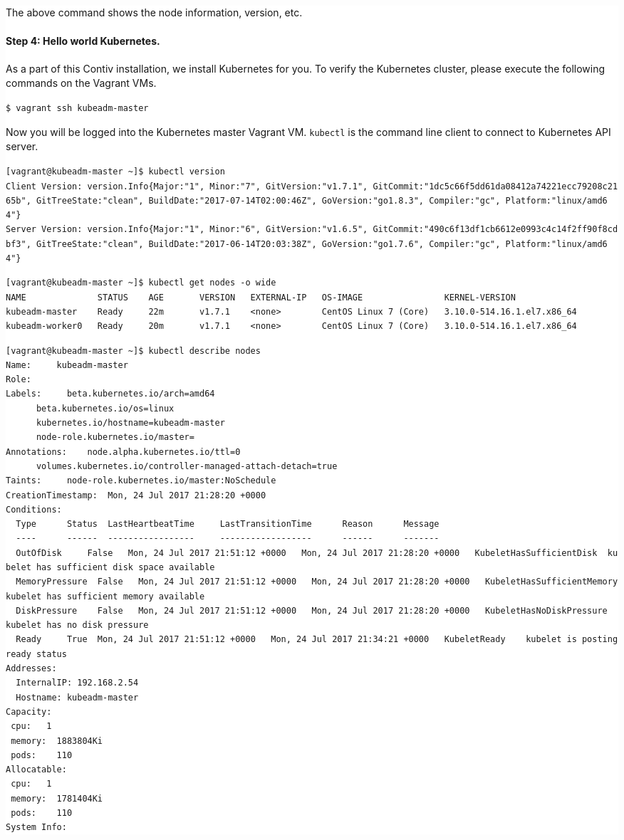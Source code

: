 The above command shows the node information, version, etc.

#### Step 4: Hello world Kubernetes.

As a part of this Contiv installation, we install Kubernetes for you. To verify the Kubernetes cluster, please execute the following commands on the Vagrant VMs.

```
$ vagrant ssh kubeadm-master
```

Now you will be logged into the Kubernetes master Vagrant VM.
`kubectl` is the command line client to connect to Kubernetes API server.

```
[vagrant@kubeadm-master ~]$ kubectl version
Client Version: version.Info{Major:"1", Minor:"7", GitVersion:"v1.7.1", GitCommit:"1dc5c66f5dd61da08412a74221ecc79208c2165b", GitTreeState:"clean", BuildDate:"2017-07-14T02:00:46Z", GoVersion:"go1.8.3", Compiler:"gc", Platform:"linux/amd64"}
Server Version: version.Info{Major:"1", Minor:"6", GitVersion:"v1.6.5", GitCommit:"490c6f13df1cb6612e0993c4c14f2ff90f8cdbf3", GitTreeState:"clean", BuildDate:"2017-06-14T20:03:38Z", GoVersion:"go1.7.6", Compiler:"gc", Platform:"linux/amd64"}
```
```
[vagrant@kubeadm-master ~]$ kubectl get nodes -o wide
NAME              STATUS    AGE       VERSION   EXTERNAL-IP   OS-IMAGE                KERNEL-VERSION
kubeadm-master    Ready     22m       v1.7.1    <none>        CentOS Linux 7 (Core)   3.10.0-514.16.1.el7.x86_64
kubeadm-worker0   Ready     20m       v1.7.1    <none>        CentOS Linux 7 (Core)   3.10.0-514.16.1.el7.x86_64
```
```
[vagrant@kubeadm-master ~]$ kubectl describe nodes
Name:     kubeadm-master
Role:
Labels:     beta.kubernetes.io/arch=amd64
      beta.kubernetes.io/os=linux
      kubernetes.io/hostname=kubeadm-master
      node-role.kubernetes.io/master=
Annotations:    node.alpha.kubernetes.io/ttl=0
      volumes.kubernetes.io/controller-managed-attach-detach=true
Taints:     node-role.kubernetes.io/master:NoSchedule
CreationTimestamp:  Mon, 24 Jul 2017 21:28:20 +0000
Conditions:
  Type      Status  LastHeartbeatTime     LastTransitionTime      Reason      Message
  ----      ------  -----------------     ------------------      ------      -------
  OutOfDisk     False   Mon, 24 Jul 2017 21:51:12 +0000   Mon, 24 Jul 2017 21:28:20 +0000   KubeletHasSufficientDisk  kubelet has sufficient disk space available
  MemoryPressure  False   Mon, 24 Jul 2017 21:51:12 +0000   Mon, 24 Jul 2017 21:28:20 +0000   KubeletHasSufficientMemory  kubelet has sufficient memory available
  DiskPressure    False   Mon, 24 Jul 2017 21:51:12 +0000   Mon, 24 Jul 2017 21:28:20 +0000   KubeletHasNoDiskPressure  kubelet has no disk pressure
  Ready     True  Mon, 24 Jul 2017 21:51:12 +0000   Mon, 24 Jul 2017 21:34:21 +0000   KubeletReady    kubelet is posting ready status
Addresses:
  InternalIP: 192.168.2.54
  Hostname: kubeadm-master
Capacity:
 cpu:   1
 memory:  1883804Ki
 pods:    110
Allocatable:
 cpu:   1
 memory:  1781404Ki
 pods:    110
System Info:
```